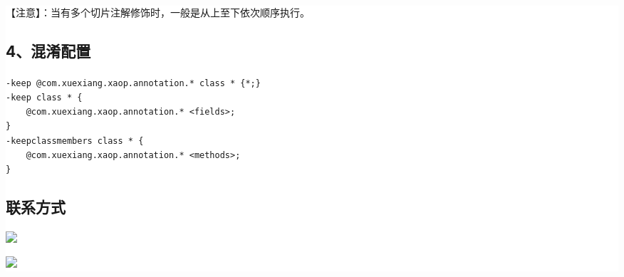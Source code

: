 【注意】：当有多个切片注解修饰时，一般是从上至下依次顺序执行。

## 4、混淆配置

```
-keep @com.xuexiang.xaop.annotation.* class * {*;}
-keep class * {
    @com.xuexiang.xaop.annotation.* <fields>;
}
-keepclassmembers class * {
    @com.xuexiang.xaop.annotation.* <methods>;
}
```

## 联系方式

[![](https://img.shields.io/badge/点击一键加入QQ群-602082750-blue.svg)](http://shang.qq.com/wpa/qunwpa?idkey=9922861ef85c19f1575aecea0e8680f60d9386080a97ed310c971ae074998887)

![](https://github.com/xuexiangjys/XPage/blob/master/img/qq_group.jpg)

[xaopsvg]: https://img.shields.io/badge/XAOP-v1.0.1-brightgreen.svg
[xaop]: https://github.com/xuexiangjys/XAOP
[apisvg]: https://img.shields.io/badge/API-14+-brightgreen.svg
[api]: https://android-arsenal.com/api?level=14
